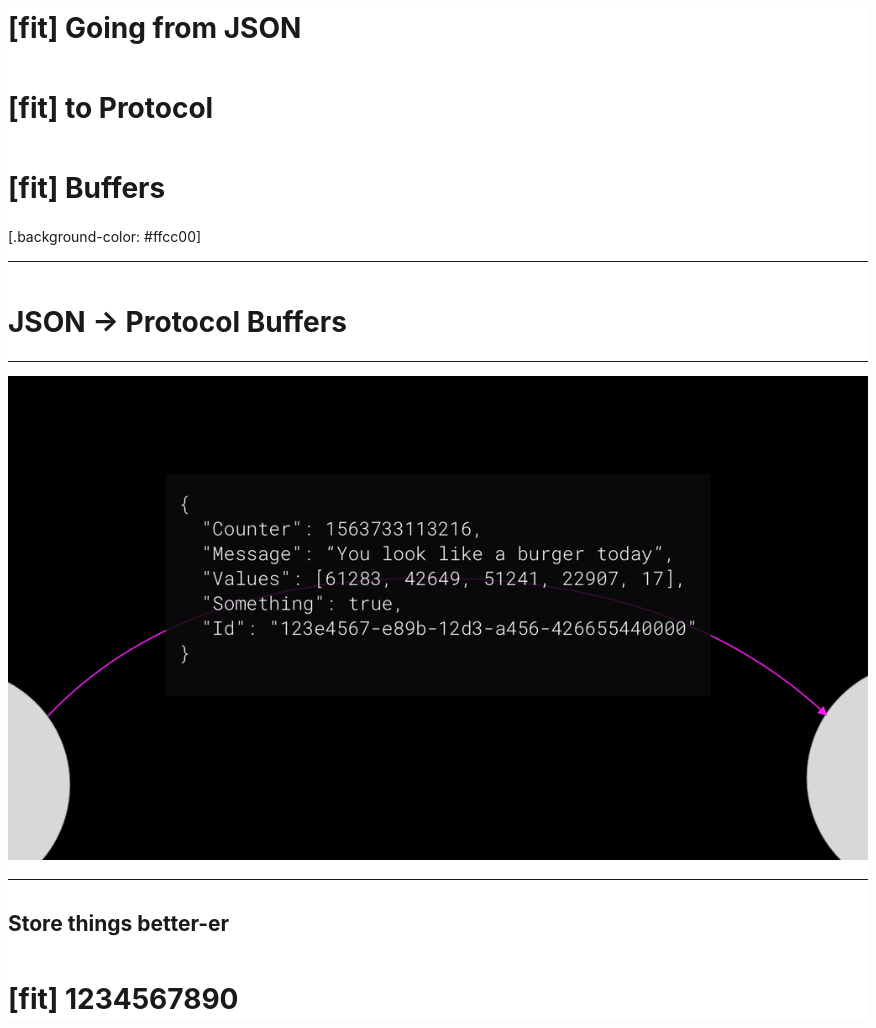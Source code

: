 # [fit] Going from JSON
# [fit] to Protocol 
# [fit] Buffers

[.background-color: #ffcc00]



---

# JSON → Protocol Buffers

---

![](sketch/json-1-init.png)

---

## Store things better-er

# [fit] 1234567890


[^1]: [github.com/grpc/grpc/blob/master/doc/PROTOCOL-WEB.md](https://github.com/grpc/grpc/blob/master/doc/PROTOCOL-WEB.md)
[^*]: https://martinfowler.com/articles/micro-frontends.html